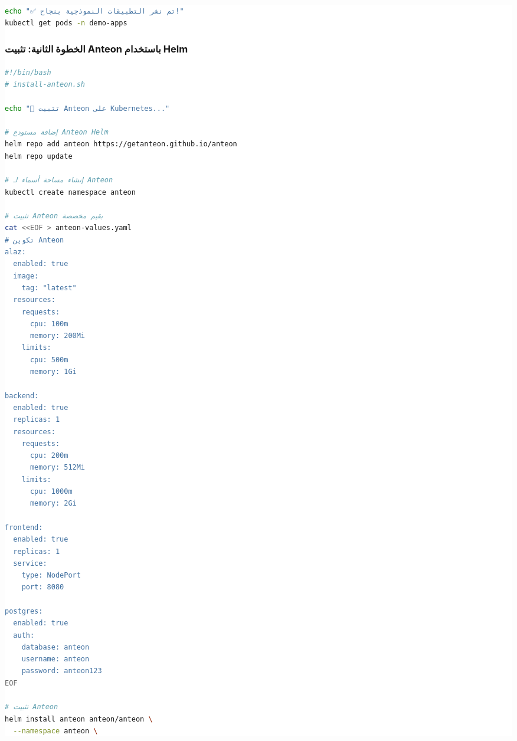 ```bash
echo "✅ تم نشر التطبيقات النموذجية بنجاح!"
kubectl get pods -n demo-apps
```

### الخطوة الثانية: تثبيت Anteon باستخدام Helm

```bash
#!/bin/bash
# install-anteon.sh

echo "🚀 تثبيت Anteon على Kubernetes..."

# إضافة مستودع Anteon Helm
helm repo add anteon https://getanteon.github.io/anteon
helm repo update

# إنشاء مساحة أسماء لـ Anteon
kubectl create namespace anteon

# تثبيت Anteon بقيم مخصصة
cat <<EOF > anteon-values.yaml
# تكوين Anteon
alaz:
  enabled: true
  image:
    tag: "latest"
  resources:
    requests:
      cpu: 100m
      memory: 200Mi
    limits:
      cpu: 500m
      memory: 1Gi

backend:
  enabled: true
  replicas: 1
  resources:
    requests:
      cpu: 200m
      memory: 512Mi
    limits:
      cpu: 1000m
      memory: 2Gi

frontend:
  enabled: true
  replicas: 1
  service:
    type: NodePort
    port: 8080

postgres:
  enabled: true
  auth:
    database: anteon
    username: anteon
    password: anteon123
EOF

# تثبيت Anteon
helm install anteon anteon/anteon \
  --namespace anteon \
```